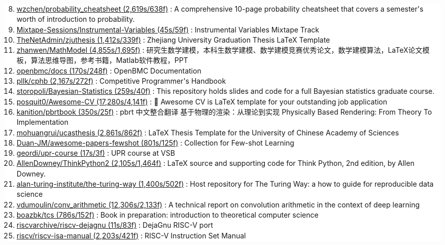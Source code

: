 8. [wzchen/probability_cheatsheet (2,619s/638f)](https://github.com/wzchen/probability_cheatsheet) : A comprehensive 10-page probability cheatsheet that covers a semester's worth of introduction to probability.
9. [Mixtape-Sessions/Instrumental-Variables (45s/59f)](https://github.com/Mixtape-Sessions/Instrumental-Variables) : Instrumental Variables Mixtape Track
10. [TheNetAdmin/zjuthesis (1,412s/339f)](https://github.com/TheNetAdmin/zjuthesis) : Zhejiang University Graduation Thesis LaTeX Template
11. [zhanwen/MathModel (4,855s/1,695f)](https://github.com/zhanwen/MathModel) : 研究生数学建模，本科生数学建模、数学建模竞赛优秀论文，数学建模算法，LaTeX论文模板，算法思维导图，参考书籍，Matlab软件教程，PPT
12. [openbmc/docs (170s/248f)](https://github.com/openbmc/docs) : OpenBMC Documentation
13. [pllk/cphb (2,167s/272f)](https://github.com/pllk/cphb) : Competitive Programmer's Handbook
14. [storopoli/Bayesian-Statistics (259s/40f)](https://github.com/storopoli/Bayesian-Statistics) : This repository holds slides and code for a full Bayesian statistics graduate course.
15. [posquit0/Awesome-CV (17,280s/4,141f)](https://github.com/posquit0/Awesome-CV) : 📄 Awesome CV is LaTeX template for your outstanding job application
16. [kanition/pbrtbook (350s/25f)](https://github.com/kanition/pbrtbook) : pbrt 中文整合翻译 基于物理的渲染：从理论到实现 Physically Based Rendering: From Theory To Implementation
17. [mohuangrui/ucasthesis (2,861s/862f)](https://github.com/mohuangrui/ucasthesis) : LaTeX Thesis Template for the University of Chinese Academy of Sciences
18. [Duan-JM/awesome-papers-fewshot (801s/125f)](https://github.com/Duan-JM/awesome-papers-fewshot) : Collection for Few-shot Learning
19. [geordi/upr-course (17s/3f)](https://github.com/geordi/upr-course) : UPR course at VSB
20. [AllenDowney/ThinkPython2 (2,105s/1,464f)](https://github.com/AllenDowney/ThinkPython2) : LaTeX source and supporting code for Think Python, 2nd edition, by Allen Downey.
21. [alan-turing-institute/the-turing-way (1,400s/502f)](https://github.com/alan-turing-institute/the-turing-way) : Host repository for The Turing Way: a how to guide for reproducible data science
22. [vdumoulin/conv_arithmetic (12,306s/2,133f)](https://github.com/vdumoulin/conv_arithmetic) : A technical report on convolution arithmetic in the context of deep learning
23. [boazbk/tcs (786s/152f)](https://github.com/boazbk/tcs) : Book in preparation: introduction to theoretical computer science
24. [riscvarchive/riscv-dejagnu (11s/83f)](https://github.com/riscvarchive/riscv-dejagnu) : DejaGnu RISC-V port
25. [riscv/riscv-isa-manual (2,203s/421f)](https://github.com/riscv/riscv-isa-manual) : RISC-V Instruction Set Manual
